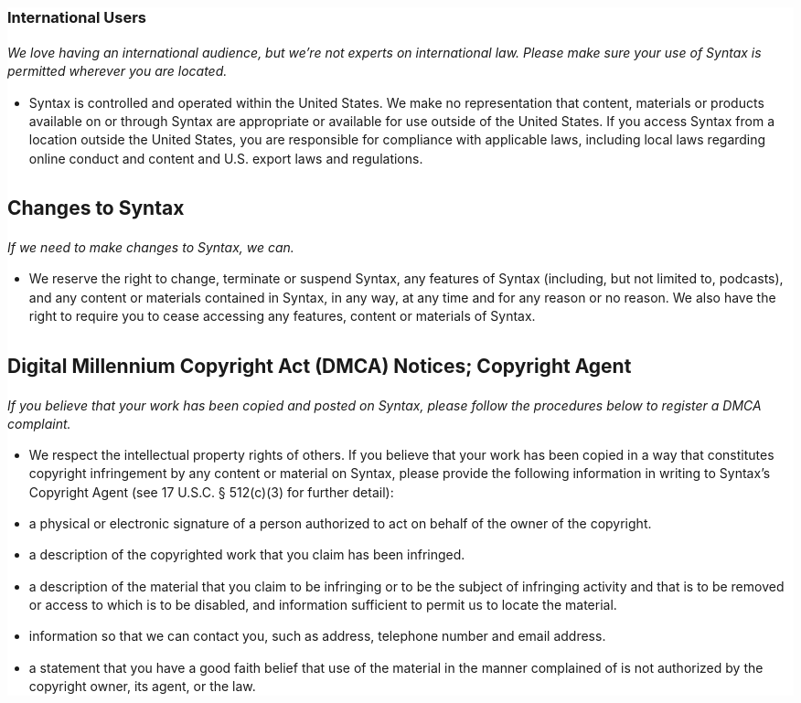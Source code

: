 ### International Users

*We love having an international audience, but we’re not experts on
international law. Please make sure your use of Syntax is permitted
wherever you are located.*

- Syntax is controlled and operated within the United States. We make no
  representation that content, materials or products available on or
  through Syntax are appropriate or available for use outside of the
  United States. If you access Syntax from a location outside the United
  States, you are responsible for compliance with applicable laws,
  including local laws regarding online conduct and content and U.S.
  export laws and regulations.

## Changes to Syntax

*If we need to make changes to Syntax, we can.*

- We reserve the right to change, terminate or suspend Syntax, any
  features of Syntax (including, but not limited to, podcasts), and any
  content or materials contained in Syntax, in any way, at any time and
  for any reason or no reason. We also have the right to require you to
  cease accessing any features, content or materials of Syntax.

## Digital Millennium Copyright Act (DMCA) Notices; Copyright Agent

*If you believe that your work has been copied and posted on Syntax,
please follow the procedures below to register a DMCA complaint.*

- We respect the intellectual property rights of others. If you believe
  that your work has been copied in a way that constitutes copyright
  infringement by any content or material on Syntax, please provide the
  following information in writing to Syntax’s Copyright Agent (see 17
  U.S.C. § 512(c)(3) for further detail):



- a physical or electronic signature of a person authorized to act on
  behalf of the owner of the copyright.

- a description of the copyrighted work that you claim has been
  infringed.

- a description of the material that you claim to be infringing or to be
  the subject of infringing activity and that is to be removed or access
  to which is to be disabled, and information sufficient to permit us to
  locate the material.

- information so that we can contact you, such as address, telephone
  number and email address.

- a statement that you have a good faith belief that use of the material
  in the manner complained of is not authorized by the copyright owner,
  its agent, or the law.
